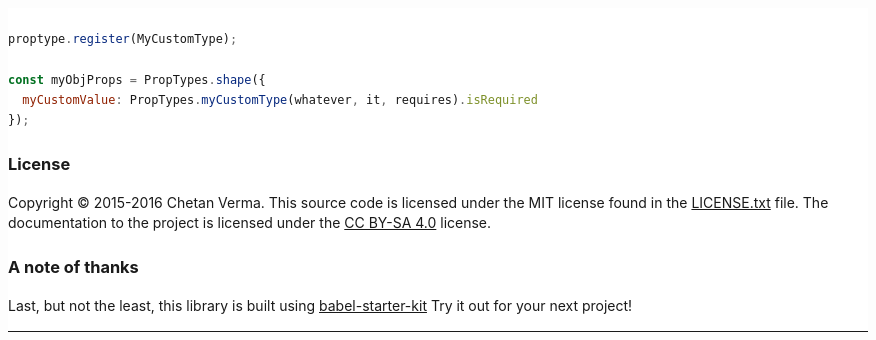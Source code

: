 ```javascript

proptype.register(MyCustomType);

const myObjProps = PropTypes.shape({
  myCustomValue: PropTypes.myCustomType(whatever, it, requires).isRequired
});
```


### License

Copyright © 2015-2016 Chetan Verma. This source code is licensed under the MIT license found in
the [LICENSE.txt](https://github.com/chetanism/proptype/blob/master/LICENSE.txt) file.
The documentation to the project is licensed under the [CC BY-SA 4.0](http://creativecommons.org/licenses/by-sa/4.0/)
license.


### A note of thanks
Last, but not the least, this library is built using [babel-starter-kit](https://github.com/kriasoft/babel-starter-kit)
Try it out for your next project!

---